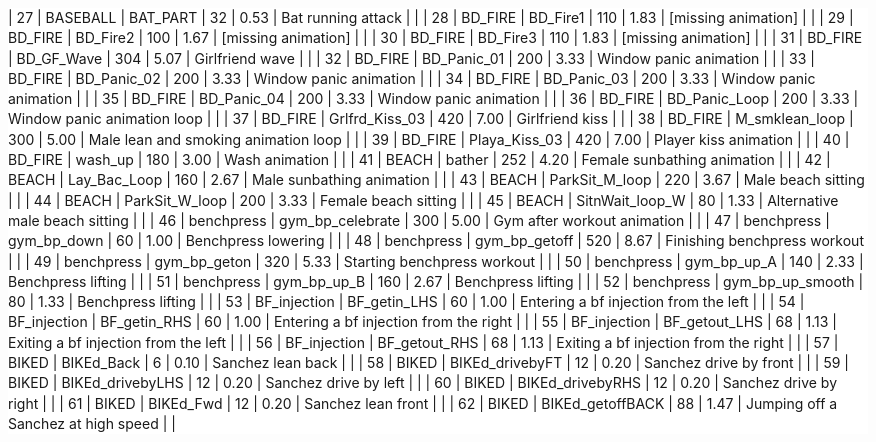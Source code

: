 | 27    | BASEBALL     | BAT_PART               | 32     | 0.53           | Bat running attack                                            |                      |
| 28    | BD_FIRE      | BD_Fire1               | 110    | 1.83           | [missing animation]                                           |                      |
| 29    | BD_FIRE      | BD_Fire2               | 100    | 1.67           | [missing animation]                                           |                      |
| 30    | BD_FIRE      | BD_Fire3               | 110    | 1.83           | [missing animation]                                           |                      |
| 31    | BD_FIRE      | BD_GF_Wave             | 304    | 5.07           | Girlfriend wave                                               |                      |
| 32    | BD_FIRE      | BD_Panic_01            | 200    | 3.33           | Window panic animation                                        |                      |
| 33    | BD_FIRE      | BD_Panic_02            | 200    | 3.33           | Window panic animation                                        |                      |
| 34    | BD_FIRE      | BD_Panic_03            | 200    | 3.33           | Window panic animation                                        |                      |
| 35    | BD_FIRE      | BD_Panic_04            | 200    | 3.33           | Window panic animation                                        |                      |
| 36    | BD_FIRE      | BD_Panic_Loop          | 200    | 3.33           | Window panic animation loop                                   |                      |
| 37    | BD_FIRE      | Grlfrd_Kiss_03         | 420    | 7.00           | Girlfriend kiss                                               |                      |
| 38    | BD_FIRE      | M_smklean_loop         | 300    | 5.00           | Male lean and smoking animation loop                          |                      |
| 39    | BD_FIRE      | Playa_Kiss_03          | 420    | 7.00           | Player kiss animation                                         |                      |
| 40    | BD_FIRE      | wash_up                | 180    | 3.00           | Wash animation                                                |                      |
| 41    | BEACH        | bather                 | 252    | 4.20           | Female sunbathing animation                                   |                      |
| 42    | BEACH        | Lay_Bac_Loop           | 160    | 2.67           | Male sunbathing animation                                     |                      |
| 43    | BEACH        | ParkSit_M_loop         | 220    | 3.67           | Male beach sitting                                            |                      |
| 44    | BEACH        | ParkSit_W_loop         | 200    | 3.33           | Female beach sitting                                          |                      |
| 45    | BEACH        | SitnWait_loop_W        | 80     | 1.33           | Alternative male beach sitting                                |                      |
| 46    | benchpress   | gym_bp_celebrate       | 300    | 5.00           | Gym after workout animation                                   |                      |
| 47    | benchpress   | gym_bp_down            | 60     | 1.00           | Benchpress lowering                                           |                      |
| 48    | benchpress   | gym_bp_getoff          | 520    | 8.67           | Finishing benchpress workout                                  |                      |
| 49    | benchpress   | gym_bp_geton           | 320    | 5.33           | Starting benchpress workout                                   |                      |
| 50    | benchpress   | gym_bp_up_A            | 140    | 2.33           | Benchpress lifting                                            |                      |
| 51    | benchpress   | gym_bp_up_B            | 160    | 2.67           | Benchpress lifting                                            |                      |
| 52    | benchpress   | gym_bp_up_smooth       | 80     | 1.33           | Benchpress lifting                                            |                      |
| 53    | BF_injection | BF_getin_LHS           | 60     | 1.00           | Entering a bf injection from the left                         |                      |
| 54    | BF_injection | BF_getin_RHS           | 60     | 1.00           | Entering a bf injection from the right                        |                      |
| 55    | BF_injection | BF_getout_LHS          | 68     | 1.13           | Exiting a bf injection from the left                          |                      |
| 56    | BF_injection | BF_getout_RHS          | 68     | 1.13           | Exiting a bf injection from the right                         |                      |
| 57    | BIKED        | BIKEd_Back             | 6      | 0.10           | Sanchez lean back                                             |                      |
| 58    | BIKED        | BIKEd_drivebyFT        | 12     | 0.20           | Sanchez drive by front                                        |                      |
| 59    | BIKED        | BIKEd_drivebyLHS       | 12     | 0.20           | Sanchez drive by left                                         |                      |
| 60    | BIKED        | BIKEd_drivebyRHS       | 12     | 0.20           | Sanchez drive by right                                        |                      |
| 61    | BIKED        | BIKEd_Fwd              | 12     | 0.20           | Sanchez lean front                                            |                      |
| 62    | BIKED        | BIKEd_getoffBACK       | 88     | 1.47           | Jumping off a Sanchez at high speed                           |                      |